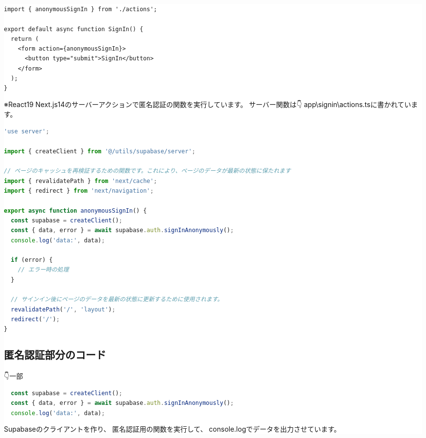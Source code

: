 ```app\signin\page.tsx
import { anonymousSignIn } from './actions';

export default async function SignIn() {
  return (
    <form action={anonymousSignIn}>
      <button type="submit">SignIn</button>
    </form>
  );
}

```

※React19 Next.js14のサーバーアクションで匿名認証の関数を実行しています。
サーバー関数は👇 app\signin\actions.tsに書かれています。

```app\signin\actions.ts
'use server';

import { createClient } from '@/utils/supabase/server';

// ページのキャッシュを再検証するための関数です。これにより、ページのデータが最新の状態に保たれます
import { revalidatePath } from 'next/cache';
import { redirect } from 'next/navigation';

export async function anonymousSignIn() {
  const supabase = createClient();
  const { data, error } = await supabase.auth.signInAnonymously();
  console.log('data:', data);

  if (error) {
    // エラー時の処理
  }

  // サインイン後にページのデータを最新の状態に更新するために使用されます。
  revalidatePath('/', 'layout');
  redirect('/');
}

```



## 匿名認証部分のコード

👇一部

```app\signin\actions.ts
  const supabase = createClient();
  const { data, error } = await supabase.auth.signInAnonymously();
  console.log('data:', data);

```

Supabaseのクライアントを作り、 匿名認証用の関数を実行して、
console.logでデータを出力させています。
